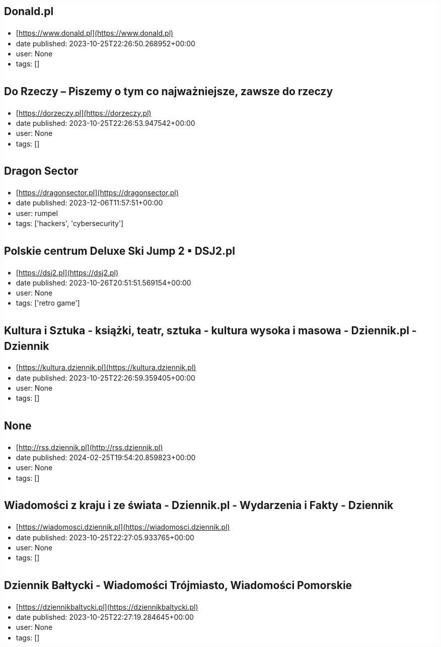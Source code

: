 ## Donald.pl
 - [https://www.donald.pl](https://www.donald.pl)
 - date published: 2023-10-25T22:26:50.268952+00:00
 - user: None
 - tags: []

## Do Rzeczy – Piszemy o tym co najważniejsze, zawsze do rzeczy
 - [https://dorzeczy.pl](https://dorzeczy.pl)
 - date published: 2023-10-25T22:26:53.947542+00:00
 - user: None
 - tags: []

## Dragon Sector
 - [https://dragonsector.pl](https://dragonsector.pl)
 - date published: 2023-12-06T11:57:51+00:00
 - user: rumpel
 - tags: ['hackers', 'cybersecurity']

## Polskie centrum Deluxe Ski Jump 2 ▪ DSJ2.pl
 - [https://dsj2.pl](https://dsj2.pl)
 - date published: 2023-10-26T20:51:51.569154+00:00
 - user: None
 - tags: ['retro game']

## Kultura i Sztuka - książki, teatr, sztuka -  kultura wysoka i masowa - Dziennik.pl  - Dziennik
 - [https://kultura.dziennik.pl](https://kultura.dziennik.pl)
 - date published: 2023-10-25T22:26:59.359405+00:00
 - user: None
 - tags: []

## None
 - [http://rss.dziennik.pl](http://rss.dziennik.pl)
 - date published: 2024-02-25T19:54:20.859823+00:00
 - user: None
 - tags: []

## Wiadomości z kraju i ze świata - Dziennik.pl - Wydarzenia i Fakty  - Dziennik
 - [https://wiadomosci.dziennik.pl](https://wiadomosci.dziennik.pl)
 - date published: 2023-10-25T22:27:05.933765+00:00
 - user: None
 - tags: []

## Dziennik Bałtycki - Wiadomości Trójmiasto, Wiadomości Pomorskie
 - [https://dziennikbaltycki.pl](https://dziennikbaltycki.pl)
 - date published: 2023-10-25T22:27:19.284645+00:00
 - user: None
 - tags: []
